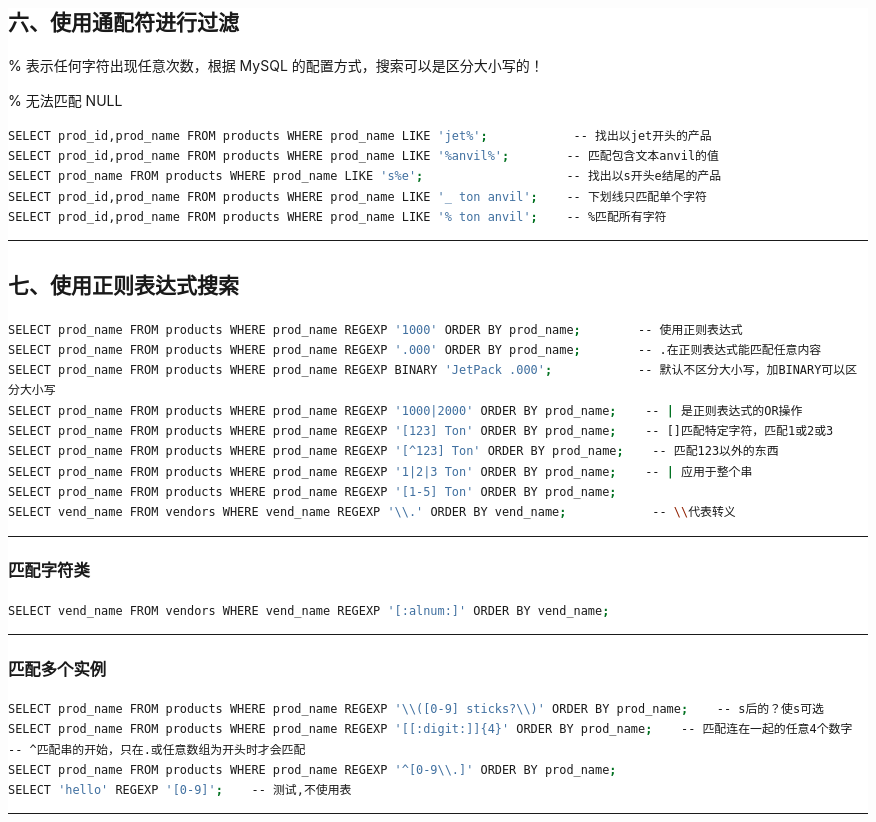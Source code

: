 ## 六、使用通配符进行过滤

% 表示任何字符出现任意次数，根据 MySQL 的配置方式，搜索可以是区分大小写的！

% 无法匹配 NULL

```bash
SELECT prod_id,prod_name FROM products WHERE prod_name LIKE 'jet%';            -- 找出以jet开头的产品
SELECT prod_id,prod_name FROM products WHERE prod_name LIKE '%anvil%';        -- 匹配包含文本anvil的值
SELECT prod_name FROM products WHERE prod_name LIKE 's%e';                    -- 找出以s开头e结尾的产品
SELECT prod_id,prod_name FROM products WHERE prod_name LIKE '_ ton anvil';    -- 下划线只匹配单个字符
SELECT prod_id,prod_name FROM products WHERE prod_name LIKE '% ton anvil';    -- %匹配所有字符
```

---

## 七、使用正则表达式搜索

```bash
SELECT prod_name FROM products WHERE prod_name REGEXP '1000' ORDER BY prod_name;        -- 使用正则表达式
SELECT prod_name FROM products WHERE prod_name REGEXP '.000' ORDER BY prod_name;        -- .在正则表达式能匹配任意内容
SELECT prod_name FROM products WHERE prod_name REGEXP BINARY 'JetPack .000';            -- 默认不区分大小写，加BINARY可以区分大小写
SELECT prod_name FROM products WHERE prod_name REGEXP '1000|2000' ORDER BY prod_name;    -- | 是正则表达式的OR操作
SELECT prod_name FROM products WHERE prod_name REGEXP '[123] Ton' ORDER BY prod_name;    -- []匹配特定字符，匹配1或2或3
SELECT prod_name FROM products WHERE prod_name REGEXP '[^123] Ton' ORDER BY prod_name;    -- 匹配123以外的东西
SELECT prod_name FROM products WHERE prod_name REGEXP '1|2|3 Ton' ORDER BY prod_name;    -- | 应用于整个串
SELECT prod_name FROM products WHERE prod_name REGEXP '[1-5] Ton' ORDER BY prod_name;
SELECT vend_name FROM vendors WHERE vend_name REGEXP '\\.' ORDER BY vend_name;            -- \\代表转义
```

---

### 匹配字符类

```bash
SELECT vend_name FROM vendors WHERE vend_name REGEXP '[:alnum:]' ORDER BY vend_name;
```

---

### 匹配多个实例

```bash
SELECT prod_name FROM products WHERE prod_name REGEXP '\\([0-9] sticks?\\)' ORDER BY prod_name;    -- s后的？使s可选
SELECT prod_name FROM products WHERE prod_name REGEXP '[[:digit:]]{4}' ORDER BY prod_name;    -- 匹配连在一起的任意4个数字
-- ^匹配串的开始，只在.或任意数组为开头时才会匹配
SELECT prod_name FROM products WHERE prod_name REGEXP '^[0-9\\.]' ORDER BY prod_name;
SELECT 'hello' REGEXP '[0-9]';    -- 测试,不使用表
```

---